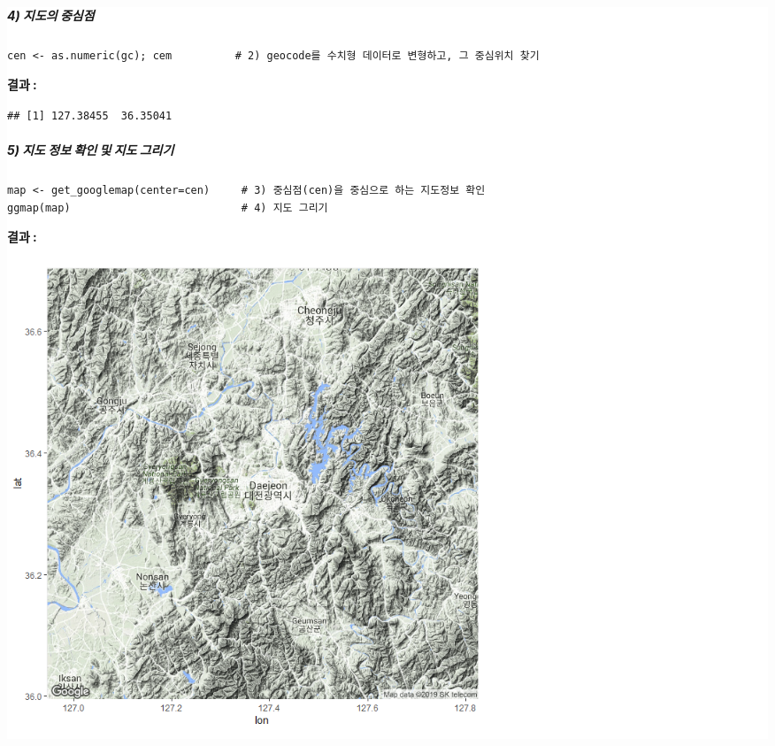 
##### 4) 지도의 중심점

```{r}
cen <- as.numeric(gc); cem          # 2) geocode를 수치형 데이터로 변형하고, 그 중심위치 찾기
```

**결과 :**

```{r}
## [1] 127.38455  36.35041
```



##### 5) 지도 정보 확인 및 지도 그리기

```{r}
map <- get_googlemap(center=cen)     # 3) 중심점(cen)을 중심으로 하는 지도정보 확인
ggmap(map)                           # 4) 지도 그리기
```

**결과 :**

<img src="images/1569999465760.png" alt="1569999465760" style="zoom:80%;" />
